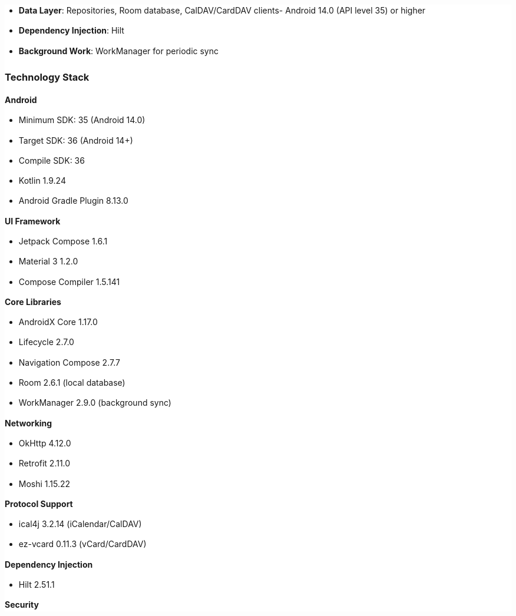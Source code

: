 - **Data Layer**: Repositories, Room database, CalDAV/CardDAV clients- Android 14.0 (API level 35) or higher

- **Dependency Injection**: Hilt

- **Background Work**: WorkManager for periodic sync


### Technology Stack


**Android**

- Minimum SDK: 35 (Android 14.0)

- Target SDK: 36 (Android 14+)

- Compile SDK: 36

- Kotlin 1.9.24

- Android Gradle Plugin 8.13.0

**UI Framework**

- Jetpack Compose 1.6.1

- Material 3 1.2.0

- Compose Compiler 1.5.141


**Core Libraries**

- AndroidX Core 1.17.0

- Lifecycle 2.7.0

- Navigation Compose 2.7.7

- Room 2.6.1 (local database)

- WorkManager 2.9.0 (background sync)


**Networking**

- OkHttp 4.12.0

- Retrofit 2.11.0

- Moshi 1.15.22



**Protocol Support**

- ical4j 3.2.14 (iCalendar/CalDAV)

- ez-vcard 0.11.3 (vCard/CardDAV)


**Dependency Injection**

- Hilt 2.51.1

**Security**
